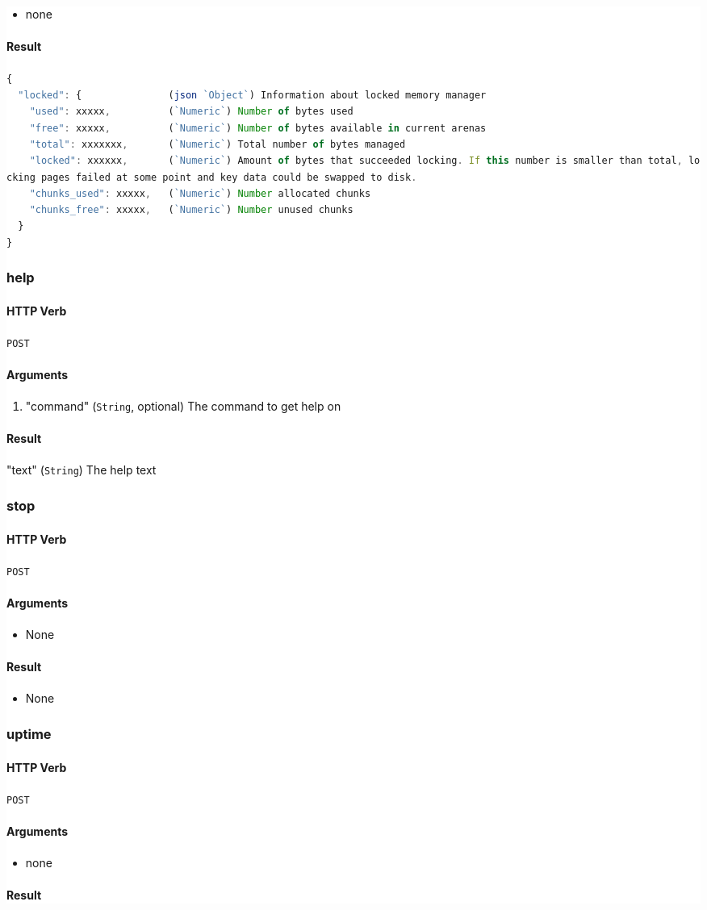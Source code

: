 * none

#### Result

```js
{
  "locked": {               (json `Object`) Information about locked memory manager
    "used": xxxxx,          (`Numeric`) Number of bytes used
    "free": xxxxx,          (`Numeric`) Number of bytes available in current arenas
    "total": xxxxxxx,       (`Numeric`) Total number of bytes managed
    "locked": xxxxxx,       (`Numeric`) Amount of bytes that succeeded locking. If this number is smaller than total, locking pages failed at some point and key data could be swapped to disk.
    "chunks_used": xxxxx,   (`Numeric`) Number allocated chunks
    "chunks_free": xxxxx,   (`Numeric`) Number unused chunks
  }
}
```

### help

#### HTTP Verb

`POST`
#### Arguments

1. "command"     (`String`, optional) The command to get help on

#### Result

"text"     (`String`) The help text

### stop

#### HTTP Verb

`POST`

#### Arguments

* None

#### Result

* None

### uptime

#### HTTP Verb

`POST`
#### Arguments

* none

#### Result
